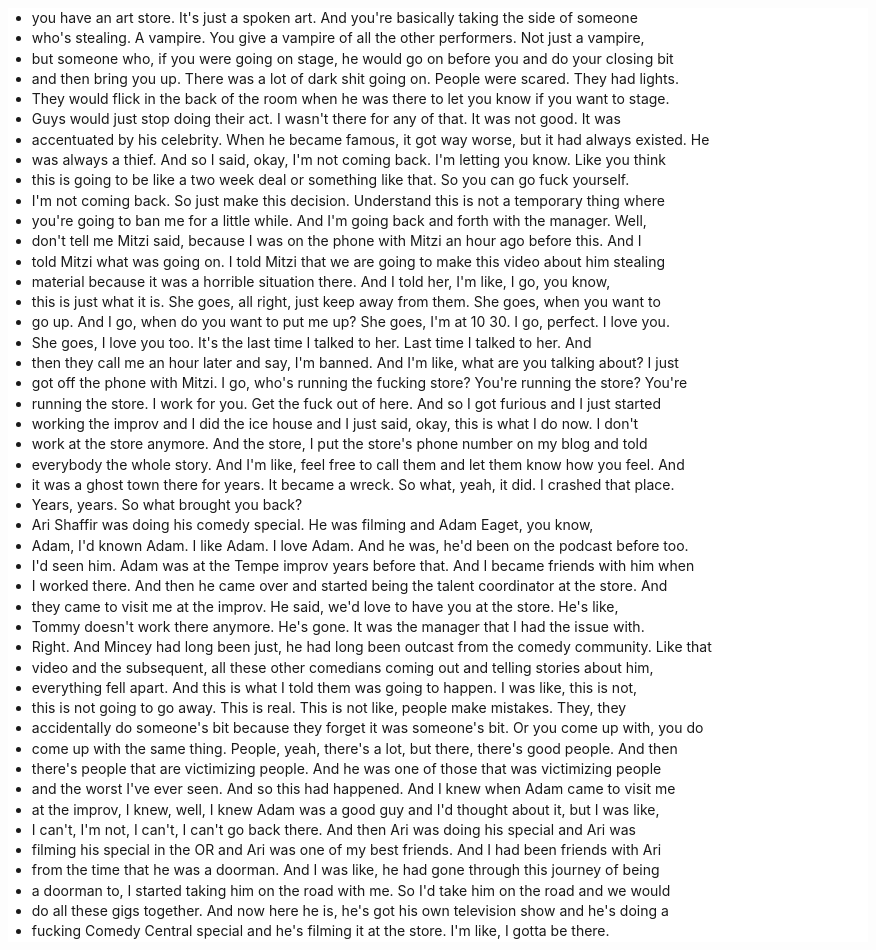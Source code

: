 *  you have an art store. It's just a spoken art. And you're basically taking the side of someone
*  who's stealing. A vampire. You give a vampire of all the other performers. Not just a vampire,
*  but someone who, if you were going on stage, he would go on before you and do your closing bit
*  and then bring you up. There was a lot of dark shit going on. People were scared. They had lights.
*  They would flick in the back of the room when he was there to let you know if you want to stage.
*  Guys would just stop doing their act. I wasn't there for any of that. It was not good. It was
*  accentuated by his celebrity. When he became famous, it got way worse, but it had always existed. He
*  was always a thief. And so I said, okay, I'm not coming back. I'm letting you know. Like you think
*  this is going to be like a two week deal or something like that. So you can go fuck yourself.
*  I'm not coming back. So just make this decision. Understand this is not a temporary thing where
*  you're going to ban me for a little while. And I'm going back and forth with the manager. Well,
*  don't tell me Mitzi said, because I was on the phone with Mitzi an hour ago before this. And I
*  told Mitzi what was going on. I told Mitzi that we are going to make this video about him stealing
*  material because it was a horrible situation there. And I told her, I'm like, I go, you know,
*  this is just what it is. She goes, all right, just keep away from them. She goes, when you want to
*  go up. And I go, when do you want to put me up? She goes, I'm at 10 30. I go, perfect. I love you.
*  She goes, I love you too. It's the last time I talked to her. Last time I talked to her. And
*  then they call me an hour later and say, I'm banned. And I'm like, what are you talking about? I just
*  got off the phone with Mitzi. I go, who's running the fucking store? You're running the store? You're
*  running the store. I work for you. Get the fuck out of here. And so I got furious and I just started
*  working the improv and I did the ice house and I just said, okay, this is what I do now. I don't
*  work at the store anymore. And the store, I put the store's phone number on my blog and told
*  everybody the whole story. And I'm like, feel free to call them and let them know how you feel. And
*  it was a ghost town there for years. It became a wreck. So what, yeah, it did. I crashed that place.
*  Years, years. So what brought you back?
*  Ari Shaffir was doing his comedy special. He was filming and Adam Eaget, you know,
*  Adam, I'd known Adam. I like Adam. I love Adam. And he was, he'd been on the podcast before too.
*  I'd seen him. Adam was at the Tempe improv years before that. And I became friends with him when
*  I worked there. And then he came over and started being the talent coordinator at the store. And
*  they came to visit me at the improv. He said, we'd love to have you at the store. He's like,
*  Tommy doesn't work there anymore. He's gone. It was the manager that I had the issue with.
*  Right. And Mincey had long been just, he had long been outcast from the comedy community. Like that
*  video and the subsequent, all these other comedians coming out and telling stories about him,
*  everything fell apart. And this is what I told them was going to happen. I was like, this is not,
*  this is not going to go away. This is real. This is not like, people make mistakes. They, they
*  accidentally do someone's bit because they forget it was someone's bit. Or you come up with, you do
*  come up with the same thing. People, yeah, there's a lot, but there, there's good people. And then
*  there's people that are victimizing people. And he was one of those that was victimizing people
*  and the worst I've ever seen. And so this had happened. And I knew when Adam came to visit me
*  at the improv, I knew, well, I knew Adam was a good guy and I'd thought about it, but I was like,
*  I can't, I'm not, I can't, I can't go back there. And then Ari was doing his special and Ari was
*  filming his special in the OR and Ari was one of my best friends. And I had been friends with Ari
*  from the time that he was a doorman. And I was like, he had gone through this journey of being
*  a doorman to, I started taking him on the road with me. So I'd take him on the road and we would
*  do all these gigs together. And now here he is, he's got his own television show and he's doing a
*  fucking Comedy Central special and he's filming it at the store. I'm like, I gotta be there.